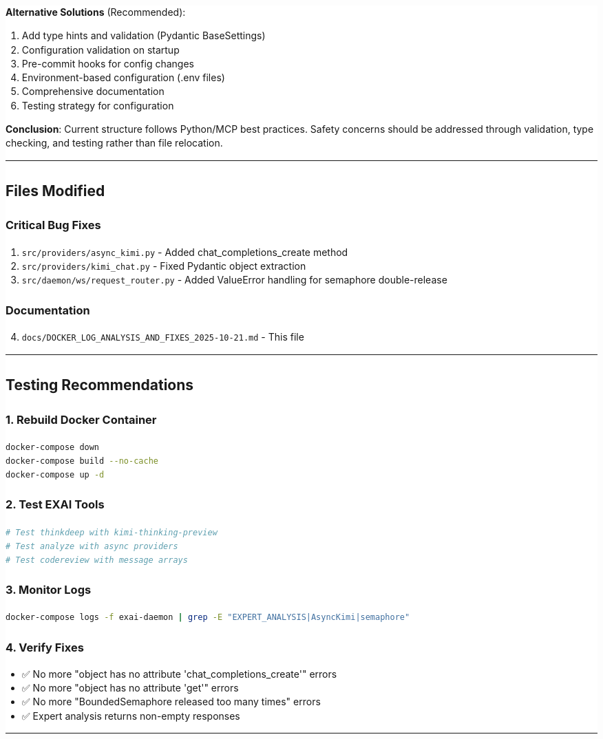 **Alternative Solutions** (Recommended):
1. Add type hints and validation (Pydantic BaseSettings)
2. Configuration validation on startup
3. Pre-commit hooks for config changes
4. Environment-based configuration (.env files)
5. Comprehensive documentation
6. Testing strategy for configuration

**Conclusion**: Current structure follows Python/MCP best practices. Safety concerns should be addressed through validation, type checking, and testing rather than file relocation.

---

## Files Modified

### Critical Bug Fixes
1. `src/providers/async_kimi.py` - Added chat_completions_create method
2. `src/providers/kimi_chat.py` - Fixed Pydantic object extraction
3. `src/daemon/ws/request_router.py` - Added ValueError handling for semaphore double-release

### Documentation
4. `docs/DOCKER_LOG_ANALYSIS_AND_FIXES_2025-10-21.md` - This file

---

## Testing Recommendations

### 1. Rebuild Docker Container
```bash
docker-compose down
docker-compose build --no-cache
docker-compose up -d
```

### 2. Test EXAI Tools
```bash
# Test thinkdeep with kimi-thinking-preview
# Test analyze with async providers
# Test codereview with message arrays
```

### 3. Monitor Logs
```bash
docker-compose logs -f exai-daemon | grep -E "EXPERT_ANALYSIS|AsyncKimi|semaphore"
```

### 4. Verify Fixes
- ✅ No more "object has no attribute 'chat_completions_create'" errors
- ✅ No more "object has no attribute 'get'" errors
- ✅ No more "BoundedSemaphore released too many times" errors
- ✅ Expert analysis returns non-empty responses

---